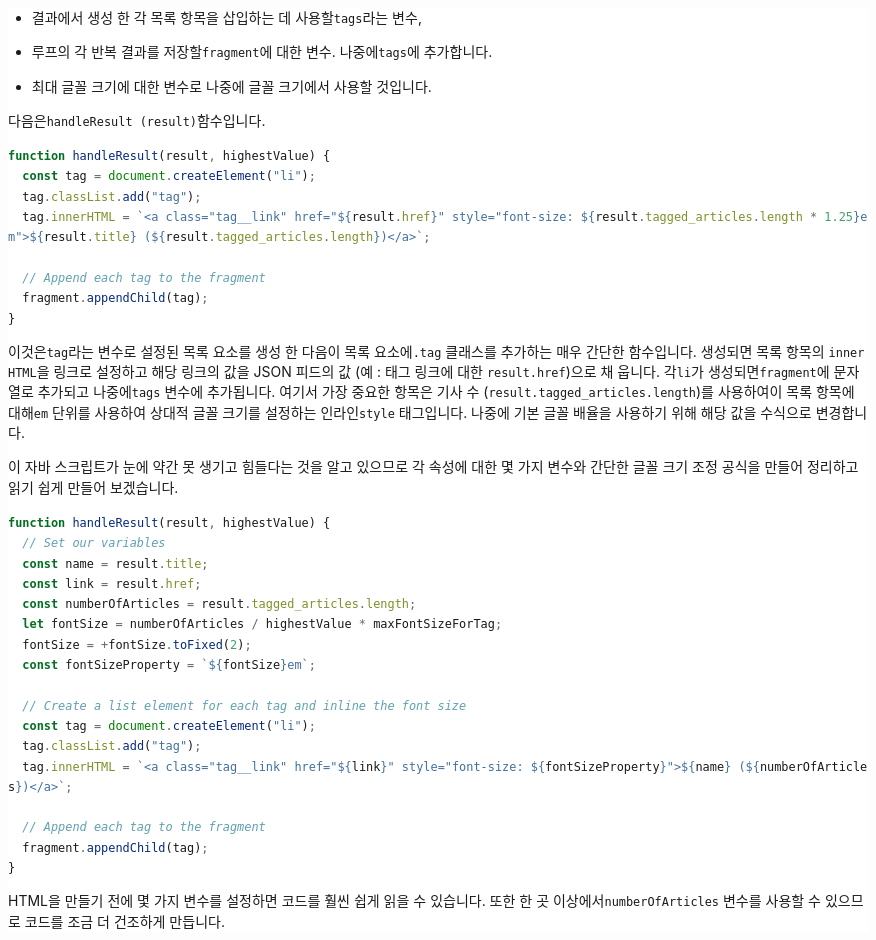 
- 결과에서 생성 한 각 목록 항목을 삽입하는 데 사용할`tags`라는 변수,
 
- 루프의 각 반복 결과를 저장할`fragment`에 대한 변수. 나중에`tags`에 추가합니다.
 
- 최대 글꼴 크기에 대한 변수로 나중에 글꼴 크기에서 사용할 것입니다.
 

다음은`handleResult (result)`함수입니다.
 

```js
function handleResult(result, highestValue) {
  const tag = document.createElement("li");
  tag.classList.add("tag");
  tag.innerHTML = `<a class="tag__link" href="${result.href}" style="font-size: ${result.tagged_articles.length * 1.25}em">${result.title} (${result.tagged_articles.length})</a>`;

  // Append each tag to the fragment
  fragment.appendChild(tag);
}
```

이것은`tag`라는 변수로 설정된 목록 요소를 생성 한 다음이 목록 요소에`.tag` 클래스를 추가하는 매우 간단한 함수입니다.
 생성되면 목록 항목의 `innerHTML`을 링크로 설정하고 해당 링크의 값을 JSON 피드의 값 (예 : 태그 링크에 대한 `result.href`)으로 채 웁니다.
 각`li`가 생성되면`fragment`에 문자열로 추가되고 나중에`tags` 변수에 추가됩니다.
 여기서 가장 중요한 항목은 기사 수 (`result.tagged_articles.length`)를 사용하여이 목록 항목에 대해`em` 단위를 사용하여 상대적 글꼴 크기를 설정하는 인라인`style` 태그입니다.
 나중에 기본 글꼴 배율을 사용하기 위해 해당 값을 수식으로 변경합니다.
 

이 자바 스크립트가 눈에 약간 못 생기고 힘들다는 것을 알고 있으므로 각 속성에 대한 몇 가지 변수와 간단한 글꼴 크기 조정 공식을 만들어 정리하고 읽기 쉽게 만들어 보겠습니다.
 

```js
function handleResult(result, highestValue) {
  // Set our variables
  const name = result.title;
  const link = result.href;
  const numberOfArticles = result.tagged_articles.length;
  let fontSize = numberOfArticles / highestValue * maxFontSizeForTag;
  fontSize = +fontSize.toFixed(2);
  const fontSizeProperty = `${fontSize}em`;

  // Create a list element for each tag and inline the font size
  const tag = document.createElement("li");
  tag.classList.add("tag");
  tag.innerHTML = `<a class="tag__link" href="${link}" style="font-size: ${fontSizeProperty}">${name} (${numberOfArticles})</a>`;
  
  // Append each tag to the fragment
  fragment.appendChild(tag);
}
```

HTML을 만들기 전에 몇 가지 변수를 설정하면 코드를 훨씬 쉽게 읽을 수 있습니다.
 또한 한 곳 이상에서`numberOfArticles` 변수를 사용할 수 있으므로 코드를 조금 더 건조하게 만듭니다.
 